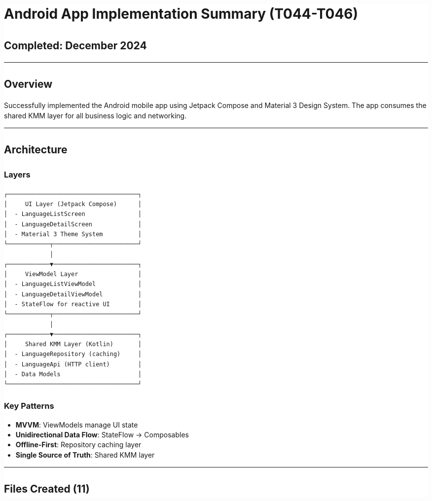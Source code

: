 # Android App Implementation Summary (T044-T046)

## Completed: December 2024

---

## Overview

Successfully implemented the Android mobile app using Jetpack Compose and Material 3 Design System. The app consumes the shared KMM layer for all business logic and networking.

---

## Architecture

### Layers

```
┌─────────────────────────────────────┐
│     UI Layer (Jetpack Compose)      │
│  - LanguageListScreen               │
│  - LanguageDetailScreen             │
│  - Material 3 Theme System          │
└────────────┬────────────────────────┘
             │
┌────────────▼────────────────────────┐
│     ViewModel Layer                 │
│  - LanguageListViewModel            │
│  - LanguageDetailViewModel          │
│  - StateFlow for reactive UI        │
└────────────┬────────────────────────┘
             │
┌────────────▼────────────────────────┐
│     Shared KMM Layer (Kotlin)       │
│  - LanguageRepository (caching)     │
│  - LanguageApi (HTTP client)        │
│  - Data Models                      │
└─────────────────────────────────────┘
```

### Key Patterns

- **MVVM**: ViewModels manage UI state
- **Unidirectional Data Flow**: StateFlow → Composables
- **Offline-First**: Repository caching layer
- **Single Source of Truth**: Shared KMM layer

---

## Files Created (11)
